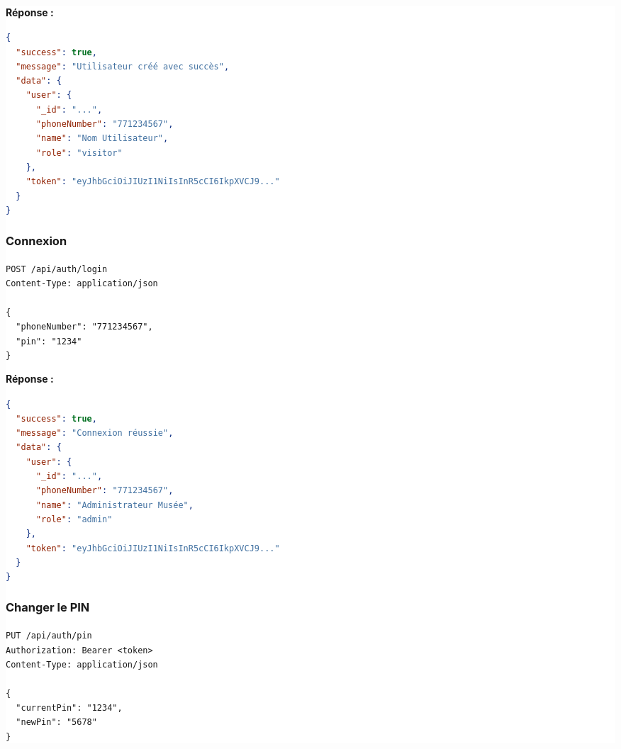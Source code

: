 **Réponse :**
```json
{
  "success": true,
  "message": "Utilisateur créé avec succès",
  "data": {
    "user": {
      "_id": "...",
      "phoneNumber": "771234567",
      "name": "Nom Utilisateur",
      "role": "visitor"
    },
    "token": "eyJhbGciOiJIUzI1NiIsInR5cCI6IkpXVCJ9..."
  }
}
```

### Connexion
```http
POST /api/auth/login
Content-Type: application/json

{
  "phoneNumber": "771234567",
  "pin": "1234"
}
```

**Réponse :**
```json
{
  "success": true,
  "message": "Connexion réussie",
  "data": {
    "user": {
      "_id": "...",
      "phoneNumber": "771234567",
      "name": "Administrateur Musée",
      "role": "admin"
    },
    "token": "eyJhbGciOiJIUzI1NiIsInR5cCI6IkpXVCJ9..."
  }
}
```

### Changer le PIN
```http
PUT /api/auth/pin
Authorization: Bearer <token>
Content-Type: application/json

{
  "currentPin": "1234",
  "newPin": "5678"
}
```
